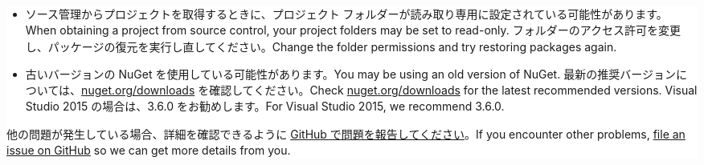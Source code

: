 - <span data-ttu-id="0f81d-161">ソース管理からプロジェクトを取得するときに、プロジェクト フォルダーが読み取り専用に設定されている可能性があります。</span><span class="sxs-lookup"><span data-stu-id="0f81d-161">When obtaining a project from source control, your project folders may be set to read-only.</span></span> <span data-ttu-id="0f81d-162">フォルダーのアクセス許可を変更し、パッケージの復元を実行し直してください。</span><span class="sxs-lookup"><span data-stu-id="0f81d-162">Change the folder permissions and try restoring packages again.</span></span>

- <span data-ttu-id="0f81d-163">古いバージョンの NuGet を使用している可能性があります。</span><span class="sxs-lookup"><span data-stu-id="0f81d-163">You may be using an old version of NuGet.</span></span> <span data-ttu-id="0f81d-164">最新の推奨バージョンについては、[nuget.org/downloads](https://www.nuget.org/downloads) を確認してください。</span><span class="sxs-lookup"><span data-stu-id="0f81d-164">Check [nuget.org/downloads](https://www.nuget.org/downloads) for the latest recommended versions.</span></span> <span data-ttu-id="0f81d-165">Visual Studio 2015 の場合は、3.6.0 をお勧めします。</span><span class="sxs-lookup"><span data-stu-id="0f81d-165">For Visual Studio 2015, we recommend 3.6.0.</span></span>

<span data-ttu-id="0f81d-166">他の問題が発生している場合、詳細を確認できるように [GitHub で問題を報告してください](https://github.com/NuGet/docs.microsoft.com-nuget/issues)。</span><span class="sxs-lookup"><span data-stu-id="0f81d-166">If you encounter other problems, [file an issue on GitHub](https://github.com/NuGet/docs.microsoft.com-nuget/issues) so we can get more details from you.</span></span>
